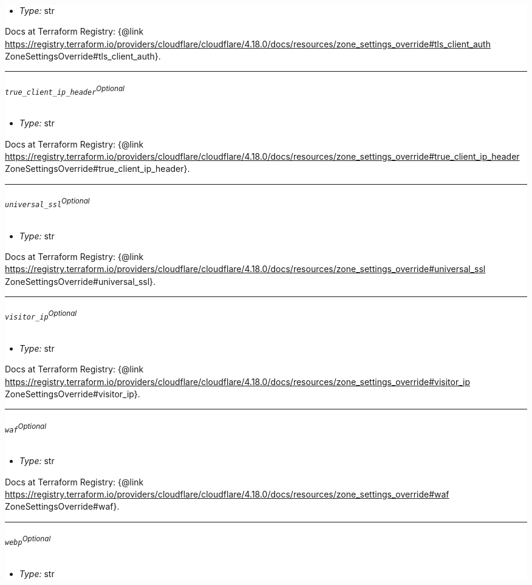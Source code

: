 - *Type:* str

Docs at Terraform Registry: {@link https://registry.terraform.io/providers/cloudflare/cloudflare/4.18.0/docs/resources/zone_settings_override#tls_client_auth ZoneSettingsOverride#tls_client_auth}.

---

###### `true_client_ip_header`<sup>Optional</sup> <a name="true_client_ip_header" id="@cdktf/provider-cloudflare.zoneSettingsOverride.ZoneSettingsOverride.putSettings.parameter.trueClientIpHeader"></a>

- *Type:* str

Docs at Terraform Registry: {@link https://registry.terraform.io/providers/cloudflare/cloudflare/4.18.0/docs/resources/zone_settings_override#true_client_ip_header ZoneSettingsOverride#true_client_ip_header}.

---

###### `universal_ssl`<sup>Optional</sup> <a name="universal_ssl" id="@cdktf/provider-cloudflare.zoneSettingsOverride.ZoneSettingsOverride.putSettings.parameter.universalSsl"></a>

- *Type:* str

Docs at Terraform Registry: {@link https://registry.terraform.io/providers/cloudflare/cloudflare/4.18.0/docs/resources/zone_settings_override#universal_ssl ZoneSettingsOverride#universal_ssl}.

---

###### `visitor_ip`<sup>Optional</sup> <a name="visitor_ip" id="@cdktf/provider-cloudflare.zoneSettingsOverride.ZoneSettingsOverride.putSettings.parameter.visitorIp"></a>

- *Type:* str

Docs at Terraform Registry: {@link https://registry.terraform.io/providers/cloudflare/cloudflare/4.18.0/docs/resources/zone_settings_override#visitor_ip ZoneSettingsOverride#visitor_ip}.

---

###### `waf`<sup>Optional</sup> <a name="waf" id="@cdktf/provider-cloudflare.zoneSettingsOverride.ZoneSettingsOverride.putSettings.parameter.waf"></a>

- *Type:* str

Docs at Terraform Registry: {@link https://registry.terraform.io/providers/cloudflare/cloudflare/4.18.0/docs/resources/zone_settings_override#waf ZoneSettingsOverride#waf}.

---

###### `webp`<sup>Optional</sup> <a name="webp" id="@cdktf/provider-cloudflare.zoneSettingsOverride.ZoneSettingsOverride.putSettings.parameter.webp"></a>

- *Type:* str
